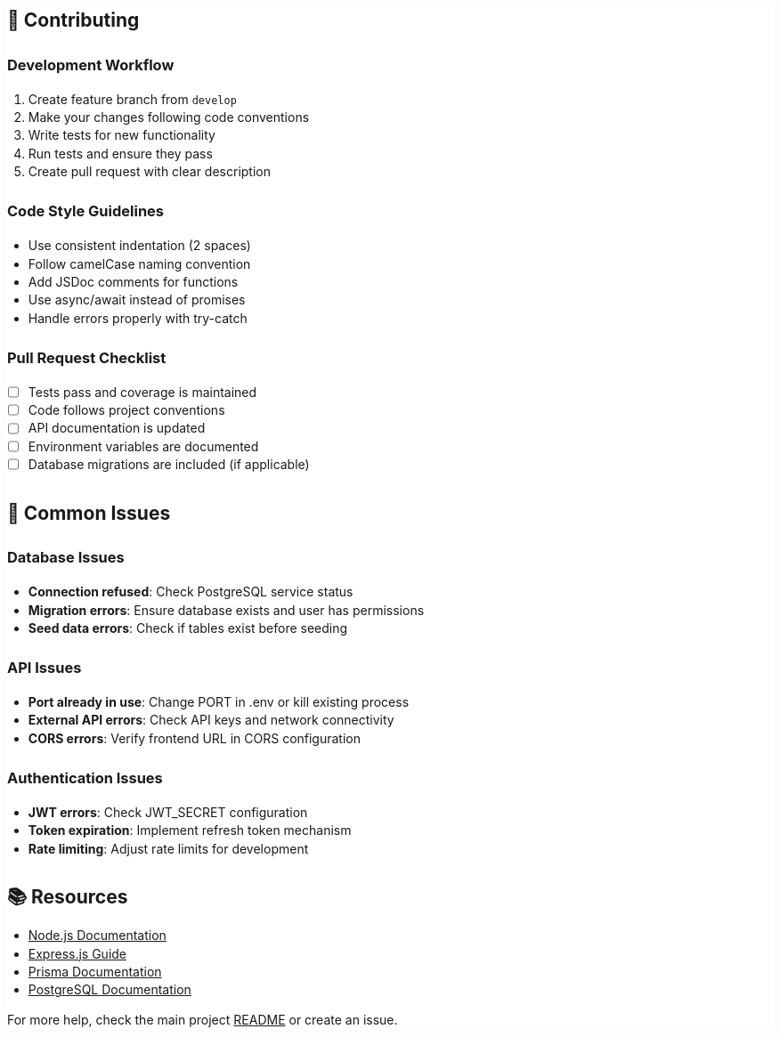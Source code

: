 ## 🤝 Contributing

### Development Workflow
1. Create feature branch from `develop`
2. Make your changes following code conventions
3. Write tests for new functionality
4. Run tests and ensure they pass
5. Create pull request with clear description

### Code Style Guidelines
- Use consistent indentation (2 spaces)
- Follow camelCase naming convention
- Add JSDoc comments for functions
- Use async/await instead of promises
- Handle errors properly with try-catch

### Pull Request Checklist
- [ ] Tests pass and coverage is maintained
- [ ] Code follows project conventions
- [ ] API documentation is updated
- [ ] Environment variables are documented
- [ ] Database migrations are included (if applicable)

## 🐛 Common Issues

### Database Issues
- **Connection refused**: Check PostgreSQL service status
- **Migration errors**: Ensure database exists and user has permissions
- **Seed data errors**: Check if tables exist before seeding

### API Issues
- **Port already in use**: Change PORT in .env or kill existing process
- **External API errors**: Check API keys and network connectivity
- **CORS errors**: Verify frontend URL in CORS configuration

### Authentication Issues
- **JWT errors**: Check JWT_SECRET configuration
- **Token expiration**: Implement refresh token mechanism
- **Rate limiting**: Adjust rate limits for development

## 📚 Resources

- [Node.js Documentation](https://nodejs.org/docs)
- [Express.js Guide](https://expressjs.com/guide)
- [Prisma Documentation](https://www.prisma.io/docs)
- [PostgreSQL Documentation](https://www.postgresql.org/docs)

For more help, check the main project [README](../README.md) or create an issue.